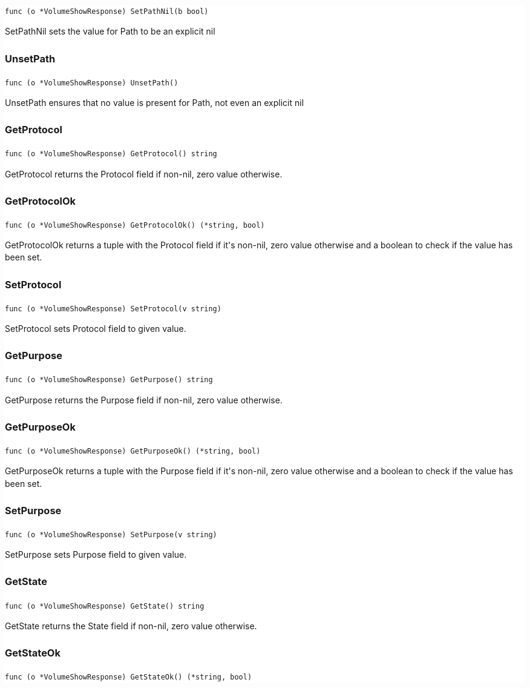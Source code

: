 `func (o *VolumeShowResponse) SetPathNil(b bool)`

 SetPathNil sets the value for Path to be an explicit nil

### UnsetPath
`func (o *VolumeShowResponse) UnsetPath()`

UnsetPath ensures that no value is present for Path, not even an explicit nil
### GetProtocol

`func (o *VolumeShowResponse) GetProtocol() string`

GetProtocol returns the Protocol field if non-nil, zero value otherwise.

### GetProtocolOk

`func (o *VolumeShowResponse) GetProtocolOk() (*string, bool)`

GetProtocolOk returns a tuple with the Protocol field if it's non-nil, zero value otherwise
and a boolean to check if the value has been set.

### SetProtocol

`func (o *VolumeShowResponse) SetProtocol(v string)`

SetProtocol sets Protocol field to given value.


### GetPurpose

`func (o *VolumeShowResponse) GetPurpose() string`

GetPurpose returns the Purpose field if non-nil, zero value otherwise.

### GetPurposeOk

`func (o *VolumeShowResponse) GetPurposeOk() (*string, bool)`

GetPurposeOk returns a tuple with the Purpose field if it's non-nil, zero value otherwise
and a boolean to check if the value has been set.

### SetPurpose

`func (o *VolumeShowResponse) SetPurpose(v string)`

SetPurpose sets Purpose field to given value.


### GetState

`func (o *VolumeShowResponse) GetState() string`

GetState returns the State field if non-nil, zero value otherwise.

### GetStateOk

`func (o *VolumeShowResponse) GetStateOk() (*string, bool)`

